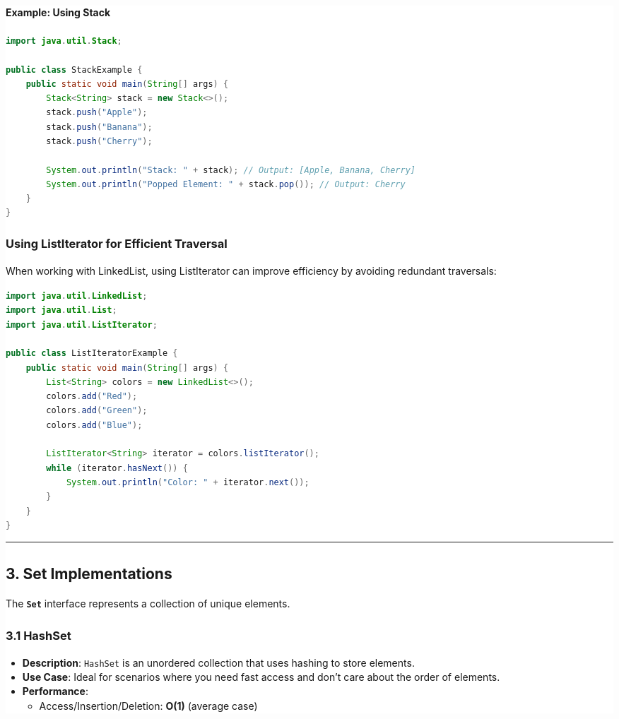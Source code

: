 #### **Example: Using Stack**
```java
import java.util.Stack;

public class StackExample {
    public static void main(String[] args) {
        Stack<String> stack = new Stack<>();
        stack.push("Apple");
        stack.push("Banana");
        stack.push("Cherry");

        System.out.println("Stack: " + stack); // Output: [Apple, Banana, Cherry]
        System.out.println("Popped Element: " + stack.pop()); // Output: Cherry
    }
}
```
### **Using ListIterator for Efficient Traversal**
When working with LinkedList, using ListIterator can improve efficiency by avoiding redundant traversals:
```java
import java.util.LinkedList;
import java.util.List;
import java.util.ListIterator;

public class ListIteratorExample {
    public static void main(String[] args) {
        List<String> colors = new LinkedList<>();
        colors.add("Red");
        colors.add("Green");
        colors.add("Blue");

        ListIterator<String> iterator = colors.listIterator();
        while (iterator.hasNext()) {
            System.out.println("Color: " + iterator.next());
        }
    }
}
```
---

## **3. Set Implementations**
The **`Set`** interface represents a collection of unique elements.

### **3.1 HashSet**
- **Description**: `HashSet` is an unordered collection that uses hashing to store elements.
- **Use Case**: Ideal for scenarios where you need fast access and don’t care about the order of elements.
- **Performance**:
  - Access/Insertion/Deletion: **O(1)** (average case)
